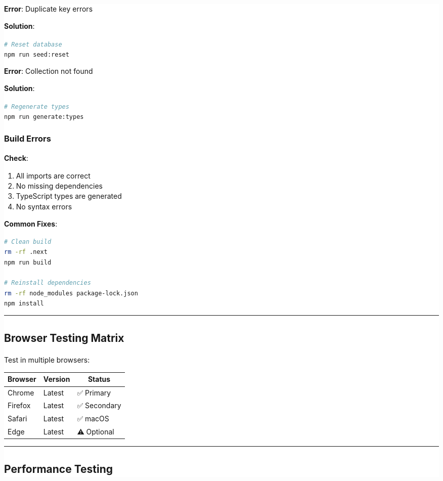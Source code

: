 **Error**: Duplicate key errors

**Solution**:
```bash
# Reset database
npm run seed:reset
```

**Error**: Collection not found

**Solution**:
```bash
# Regenerate types
npm run generate:types
```

### Build Errors

**Check**:
1. All imports are correct
2. No missing dependencies
3. TypeScript types are generated
4. No syntax errors

**Common Fixes**:
```bash
# Clean build
rm -rf .next
npm run build

# Reinstall dependencies
rm -rf node_modules package-lock.json
npm install
```

---

## Browser Testing Matrix

Test in multiple browsers:

| Browser | Version | Status |
|---------|---------|--------|
| Chrome | Latest | ✅ Primary |
| Firefox | Latest | ✅ Secondary |
| Safari | Latest | ✅ macOS |
| Edge | Latest | ⚠️ Optional |

---

## Performance Testing
